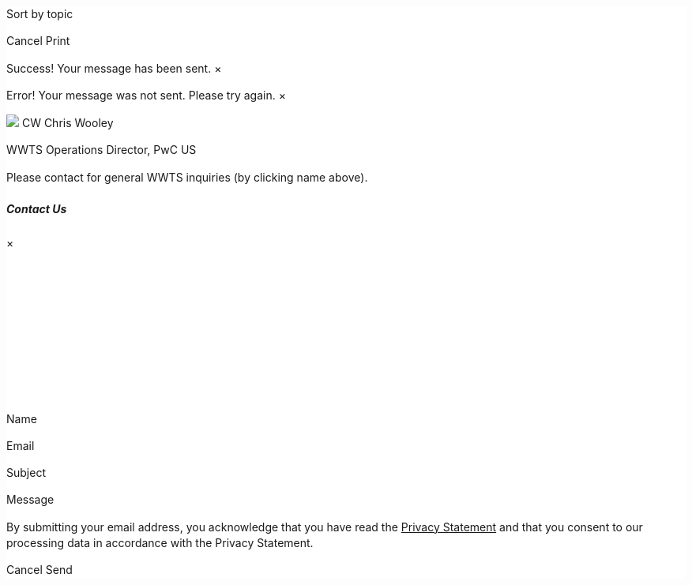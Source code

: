 Sort by topic




Cancel
Print








Success! Your message has been sent.
×




 Error! Your message was not sent. Please try again.
×




![](-/media/world-wide-tax-summaries/attachments/global---chris-wooley.ashx%3Frev=ac5e5f3223b34096b1afc2a6009c7320&revision=ac5e5f32-23b3-4096-b1af-c2a6009c7320&hash=859B7ADC84DC2CBEC9760E9E6EE7DE6D0A8BFCDF)
CW
Chris Wooley

WWTS Operations Director, PwC US

Please contact for general WWTS inquiries (by clicking name above).  



##### Contact Us

×


 
![](greece%3FtopicTypeId=acb0dfca-7ffb-4322-9fd9-f9f8521a016c.html)


###### 



Name


Email


Subject


Message




By submitting your email address, you acknowledge that you have read the [Privacy Statement](https://www.pwc.com/gx/en/legal-notices/pwc-privacy-statement.html "Privacy Statement") and that you consent to our processing data in accordance with the Privacy Statement.



Cancel
Send
